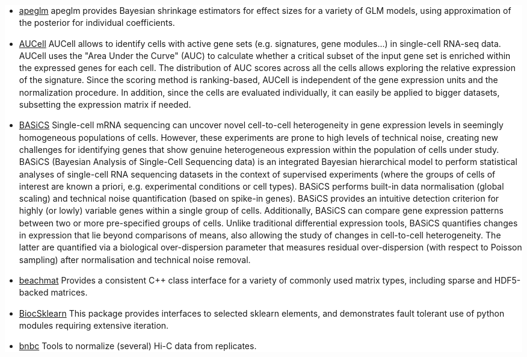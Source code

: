 
- [apeglm](https://bioconductor.org/packages/apeglm) apeglm provides
  Bayesian shrinkage estimators for effect sizes for a variety of GLM
  models, using approximation of the posterior for individual
  coefficients.

- [AUCell](https://bioconductor.org/packages/AUCell) AUCell allows to
  identify cells with active gene sets (e.g. signatures, gene
  modules...) in single-cell RNA-seq data. AUCell uses the "Area
  Under the Curve" (AUC) to calculate whether a critical subset of
  the input gene set is enriched within the expressed genes for each
  cell. The distribution of AUC scores across all the cells allows
  exploring the relative expression of the signature. Since the
  scoring method is ranking-based, AUCell is independent of the gene
  expression units and the normalization procedure. In addition,
  since the cells are evaluated individually, it can easily be
  applied to bigger datasets, subsetting the expression matrix if
  needed.

- [BASiCS](https://bioconductor.org/packages/BASiCS) Single-cell mRNA
  sequencing can uncover novel cell-to-cell heterogeneity in gene
  expression levels in seemingly homogeneous populations of cells.
  However, these experiments are prone to high levels of technical
  noise, creating new challenges for identifying genes that show
  genuine heterogeneous expression within the population of cells
  under study. BASiCS (Bayesian Analysis of Single-Cell Sequencing
  data) is an integrated Bayesian hierarchical model to perform
  statistical analyses of single-cell RNA sequencing datasets in the
  context of supervised experiments (where the groups of cells of
  interest are known a priori, e.g. experimental conditions or cell
  types). BASiCS performs built-in data normalisation (global
  scaling) and technical noise quantification (based on spike-in
  genes). BASiCS provides an intuitive detection criterion for highly
  (or lowly) variable genes within a single group of cells.
  Additionally, BASiCS can compare gene expression patterns between
  two or more pre-specified groups of cells. Unlike traditional
  differential expression tools, BASiCS quantifies changes in
  expression that lie beyond comparisons of means, also allowing the
  study of changes in cell-to-cell heterogeneity. The latter are
  quantified via a biological over-dispersion parameter that measures
  residual over-dispersion (with respect to Poisson sampling) after
  normalisation and technical noise removal.

- [beachmat](https://bioconductor.org/packages/beachmat) Provides a
  consistent C++ class interface for a variety of commonly used
  matrix types, including sparse and HDF5-backed matrices.

- [BiocSklearn](https://bioconductor.org/packages/BiocSklearn) This
  package provides interfaces to selected sklearn elements, and
  demonstrates fault tolerant use of python modules requiring
  extensive iteration.

- [bnbc](https://bioconductor.org/packages/bnbc) Tools to normalize
  (several) Hi-C data from replicates.
